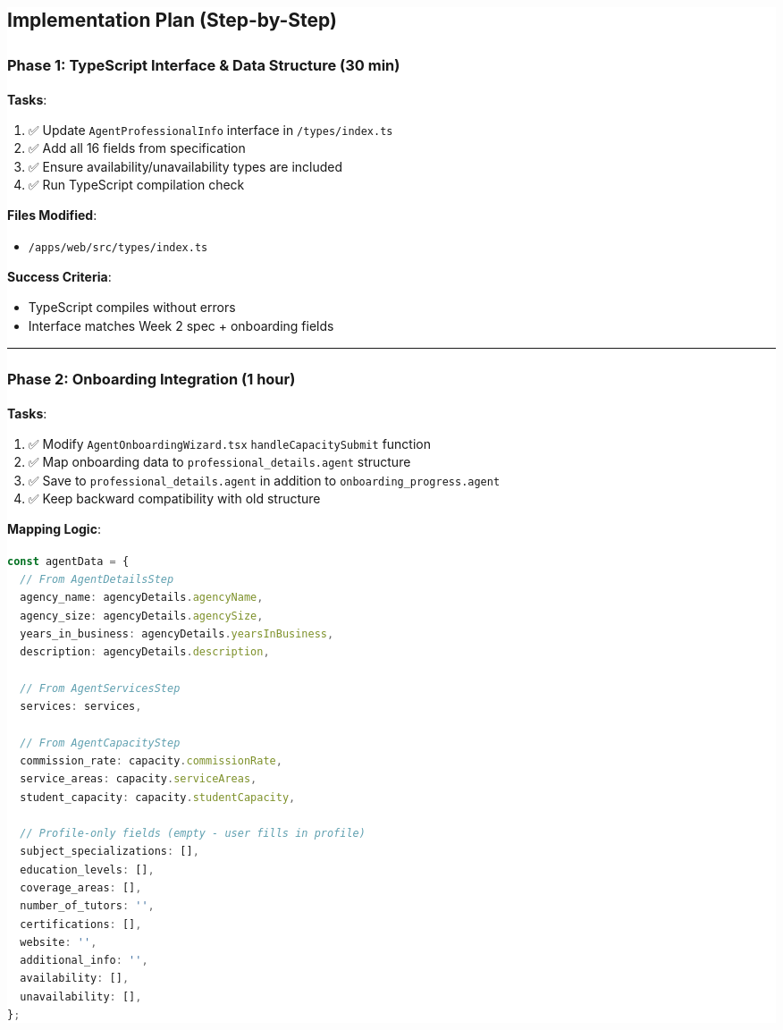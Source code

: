 
## Implementation Plan (Step-by-Step)

### Phase 1: TypeScript Interface & Data Structure (30 min)

**Tasks**:
1. ✅ Update `AgentProfessionalInfo` interface in `/types/index.ts`
2. ✅ Add all 16 fields from specification
3. ✅ Ensure availability/unavailability types are included
4. ✅ Run TypeScript compilation check

**Files Modified**:
- `/apps/web/src/types/index.ts`

**Success Criteria**:
- TypeScript compiles without errors
- Interface matches Week 2 spec + onboarding fields

---

### Phase 2: Onboarding Integration (1 hour)

**Tasks**:
1. ✅ Modify `AgentOnboardingWizard.tsx` `handleCapacitySubmit` function
2. ✅ Map onboarding data to `professional_details.agent` structure
3. ✅ Save to `professional_details.agent` in addition to `onboarding_progress.agent`
4. ✅ Keep backward compatibility with old structure

**Mapping Logic**:
```typescript
const agentData = {
  // From AgentDetailsStep
  agency_name: agencyDetails.agencyName,
  agency_size: agencyDetails.agencySize,
  years_in_business: agencyDetails.yearsInBusiness,
  description: agencyDetails.description,

  // From AgentServicesStep
  services: services,

  // From AgentCapacityStep
  commission_rate: capacity.commissionRate,
  service_areas: capacity.serviceAreas,
  student_capacity: capacity.studentCapacity,

  // Profile-only fields (empty - user fills in profile)
  subject_specializations: [],
  education_levels: [],
  coverage_areas: [],
  number_of_tutors: '',
  certifications: [],
  website: '',
  additional_info: '',
  availability: [],
  unavailability: [],
};
```
